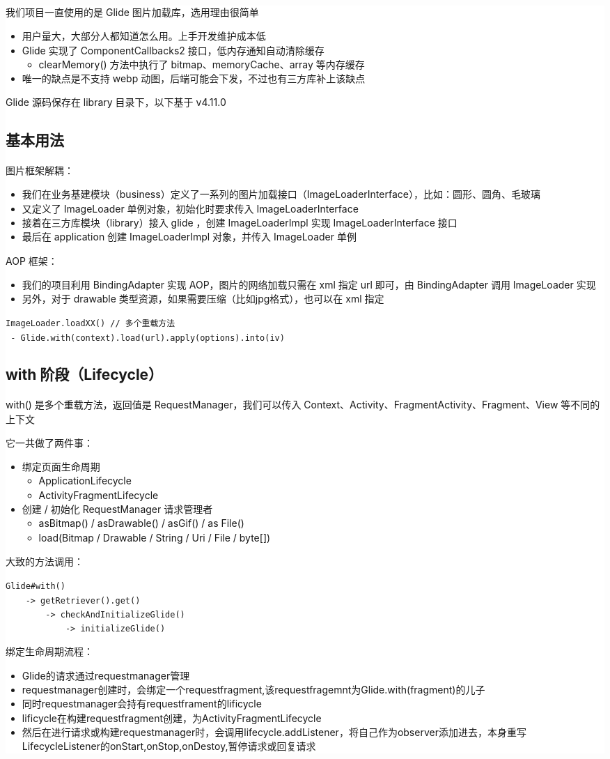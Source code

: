 
我们项目一直使用的是 Glide 图片加载库，选用理由很简单

- 用户量大，大部分人都知道怎么用。上手开发维护成本低
- Glide 实现了 ComponentCallbacks2 接口，低内存通知自动清除缓存
  - clearMemory() 方法中执行了 bitmap、memoryCache、array 等内存缓存
- 唯一的缺点是不支持 webp 动图，后端可能会下发，不过也有三方库补上该缺点

Glide 源码保存在 library 目录下，以下基于 v4.11.0

## 基本用法

图片框架解耦：

- 我们在业务基建模块（business）定义了一系列的图片加载接口（ImageLoaderInterface），比如：圆形、圆角、毛玻璃
- 又定义了 ImageLoader 单例对象，初始化时要求传入 ImageLoaderInterface
- 接着在三方库模块（library）接入 glide ，创建 ImageLoaderImpl 实现 ImageLoaderInterface 接口
- 最后在 application 创建 ImageLoaderImpl 对象，并传入 ImageLoader 单例

AOP 框架：

- 我们的项目利用 BindingAdapter 实现 AOP，图片的网络加载只需在 xml 指定 url 即可，由 BindingAdapter 调用 ImageLoader 实现
- 另外，对于 drawable 类型资源，如果需要压缩（比如jpg格式），也可以在 xml 指定

```
ImageLoader.loadXX() // 多个重载方法
 - Glide.with(context).load(url).apply(options).into(iv)
```

## with 阶段（Lifecycle）

with() 是多个重载方法，返回值是 RequestManager，我们可以传入 Context、Activity、FragmentActivity、Fragment、View 等不同的上下文

它一共做了两件事：

- 绑定页面生命周期
  - ApplicationLifecycle
  - ActivityFragmentLifecycle
- 创建 / 初始化 RequestManager 请求管理者
  - asBitmap() / asDrawable() / asGif() / as File()
  - load(Bitmap / Drawable / String / Uri / File / byte[])

大致的方法调用：

```
Glide#with()
    -> getRetriever().get()
        -> checkAndInitializeGlide()
            -> initializeGlide()
```

绑定生命周期流程：

- Glide的请求通过requestmanager管理
- requestmanager创建时，会绑定一个requestfragment,该requestfragemnt为Glide.with(fragment)的儿子
- 同时requestmanager会持有requestframent的lificycle
- lificycle在构建requestfragment创建，为ActivityFragmentLifecycle
- 然后在进行请求或构建requestmanager时，会调用lifecycle.addListener，将自己作为observer添加进去，本身重写LifecycleListener的onStart,onStop,onDestoy,暂停请求或回复请求
